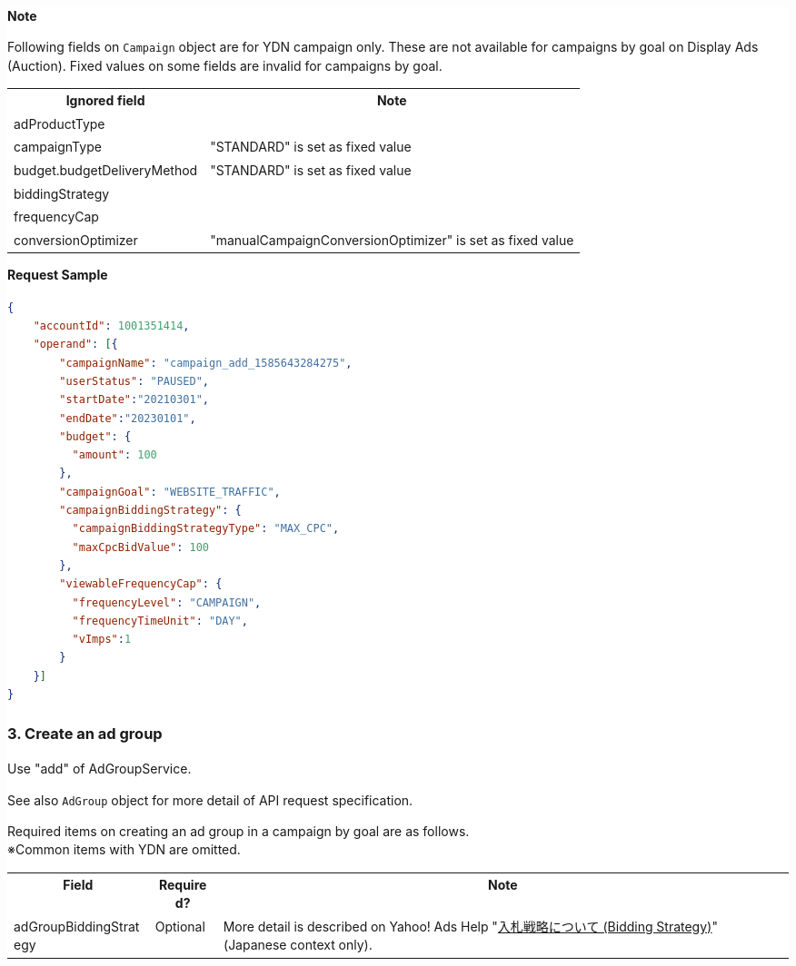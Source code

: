 **Note**

Following fields on `Campaign` object are for YDN campaign only. These are not available for campaigns by goal on Display Ads (Auction). Fixed values on some fields are invalid for campaigns by goal.

<table>
<tr><th>Ignored field</th><th>Note</th></tr>
<tr><td>adProductType</td><td>　</td></tr>
<tr><td>campaignType</td><td>"STANDARD" is set as fixed value</td></tr>
<tr><td>budget.budgetDeliveryMethod</td><td>"STANDARD" is set as fixed value</td></tr>
<tr><td>biddingStrategy</td><td>　</td></tr>
<tr><td>frequencyCap</td><td>　</td></tr>
<tr><td>conversionOptimizer</td><td>"manualCampaignConversionOptimizer" is set as fixed value</td></tr>
</table>


**Request Sample**

```json
{
    "accountId": 1001351414,
    "operand": [{
        "campaignName": "campaign_add_1585643284275",
        "userStatus": "PAUSED",
        "startDate":"20210301",
        "endDate":"20230101",
        "budget": {
          "amount": 100
        },
        "campaignGoal": "WEBSITE_TRAFFIC",
        "campaignBiddingStrategy": {
          "campaignBiddingStrategyType": "MAX_CPC",
          "maxCpcBidValue": 100
        },
        "viewableFrequencyCap": {
          "frequencyLevel": "CAMPAIGN",
          "frequencyTimeUnit": "DAY",
          "vImps":1
        }
    }]
}
```


### 3. Create an ad group

Use "add" of AdGroupService.

See also `AdGroup` object for more detail of API request specification.

Required items on creating an ad group in a campaign by goal are as follows.  
※Common items with YDN are omitted.

<table>
<tr><th>Field</th><th>Required?</th><th>Note</th></tr>
<tr><td>adGroupBiddingStrategy</td><td>Optional</td><td>More detail is described on Yahoo! Ads Help "<a href="https://ads-help.yahoo.co.jp/yahooads/display/articledetail?lan=ja&aid=51518">入札戦略について (Bidding Strategy)</a>" (Japanese context only).</td></tr>
</table>
